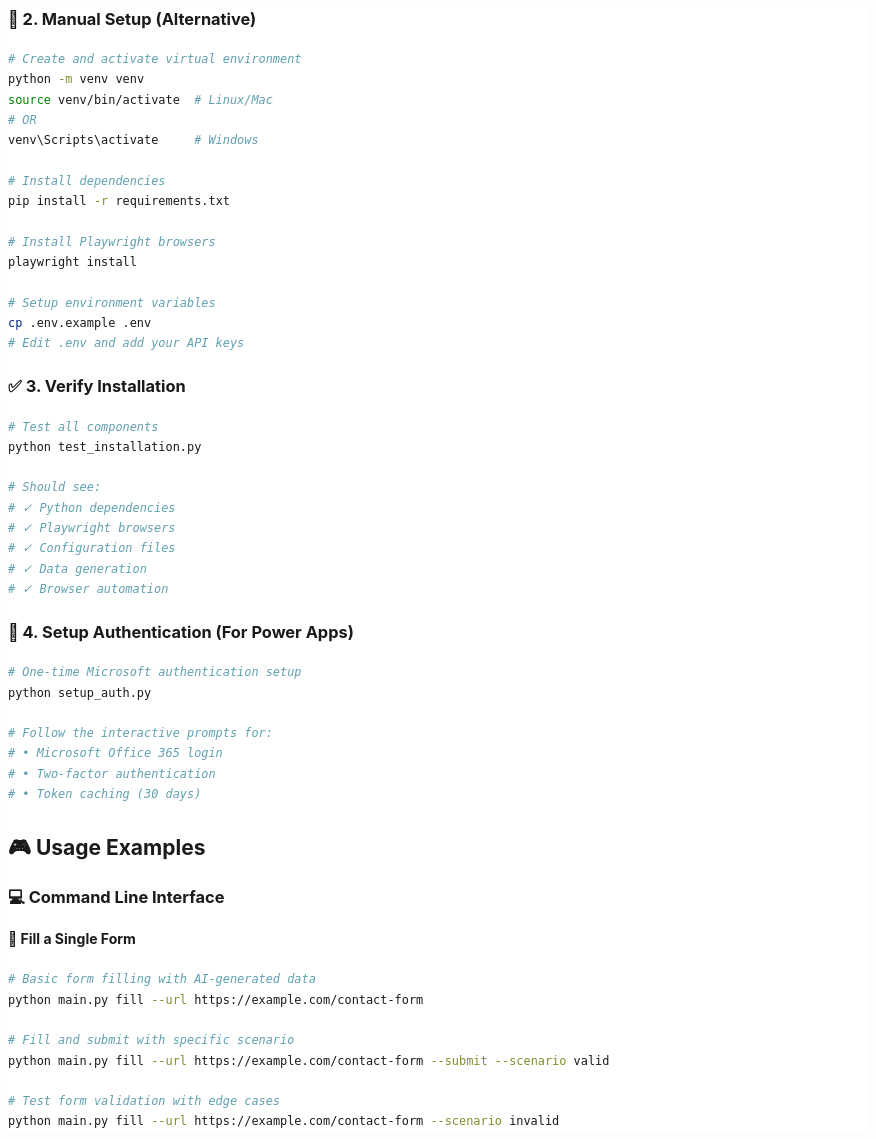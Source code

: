 ### 🔧 2. Manual Setup (Alternative)
```bash
# Create and activate virtual environment
python -m venv venv
source venv/bin/activate  # Linux/Mac
# OR
venv\Scripts\activate     # Windows

# Install dependencies
pip install -r requirements.txt

# Install Playwright browsers
playwright install

# Setup environment variables
cp .env.example .env
# Edit .env and add your API keys
```

### ✅ 3. Verify Installation
```bash
# Test all components
python test_installation.py

# Should see:
# ✓ Python dependencies
# ✓ Playwright browsers  
# ✓ Configuration files
# ✓ Data generation
# ✓ Browser automation
```

### 🔐 4. Setup Authentication (For Power Apps)
```bash
# One-time Microsoft authentication setup
python setup_auth.py

# Follow the interactive prompts for:
# • Microsoft Office 365 login
# • Two-factor authentication
# • Token caching (30 days)
```

## 🎮 Usage Examples

### 💻 Command Line Interface

#### 📝 Fill a Single Form
```bash
# Basic form filling with AI-generated data
python main.py fill --url https://example.com/contact-form

# Fill and submit with specific scenario
python main.py fill --url https://example.com/contact-form --submit --scenario valid

# Test form validation with edge cases
python main.py fill --url https://example.com/contact-form --scenario invalid
```
